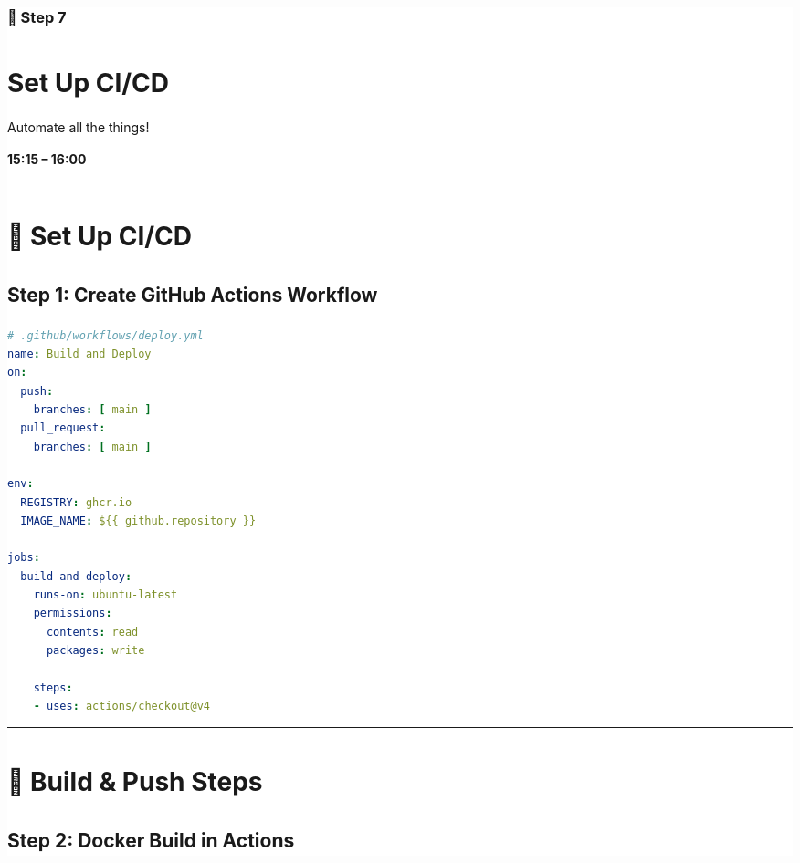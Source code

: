 ### 🤖 Step 7
# Set Up CI/CD

Automate all the things!

**15:15 – 16:00**

---

# 🤖 Set Up CI/CD

## Step 1: Create GitHub Actions Workflow

<v-clicks>

```yaml
# .github/workflows/deploy.yml
name: Build and Deploy
on:
  push:
    branches: [ main ]
  pull_request:
    branches: [ main ]

env:
  REGISTRY: ghcr.io
  IMAGE_NAME: ${{ github.repository }}

jobs:
  build-and-deploy:
    runs-on: ubuntu-latest
    permissions:
      contents: read
      packages: write
      
    steps:
    - uses: actions/checkout@v4
```

</v-clicks>

---

# 🔨 Build & Push Steps

## Step 2: Docker Build in Actions

<v-clicks>
